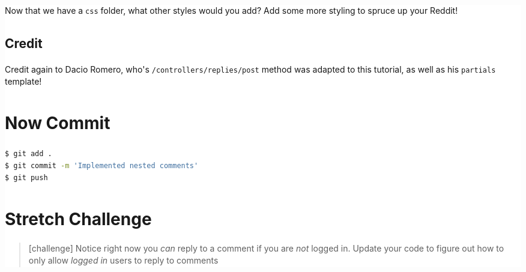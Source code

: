 Now that we have a `css` folder, what other styles would you add? Add some more styling to spruce up your Reddit!

## Credit

Credit again to Dacio Romero, who's `/controllers/replies/post` method was adapted to this tutorial, as well as his `partials` template!

# Now Commit

```bash
$ git add .
$ git commit -m 'Implemented nested comments'
$ git push
```

# Stretch Challenge

> [challenge]
> Notice right now you _can_ reply to a comment if you are _not_ logged in. Update your code to figure out how to only allow _logged in_ users to reply to comments
